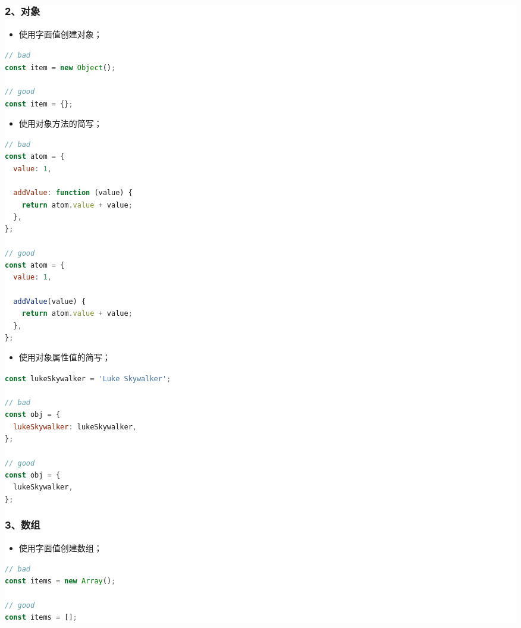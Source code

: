 ### 2、对象

- 使用字面值创建对象；

```javascript
// bad
const item = new Object();

// good
const item = {};
```

- 使用对象方法的简写；

```javascript
// bad
const atom = {
  value: 1,

  addValue: function (value) {
    return atom.value + value;
  },
};

// good
const atom = {
  value: 1,

  addValue(value) {
    return atom.value + value;
  },
};
```

- 使用对象属性值的简写；

```javascript
const lukeSkywalker = 'Luke Skywalker';

// bad
const obj = {
  lukeSkywalker: lukeSkywalker,
};

// good
const obj = {
  lukeSkywalker,
};
```

### 3、数组

- 使用字面值创建数组；

```javascript
// bad
const items = new Array();

// good
const items = [];
```
